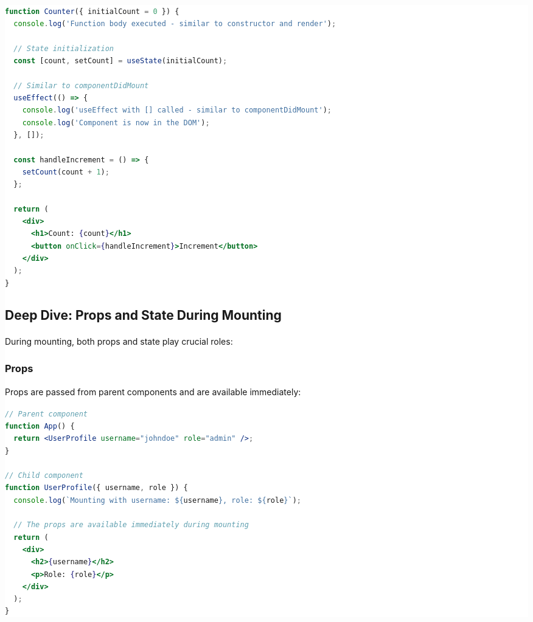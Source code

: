 ```jsx
function Counter({ initialCount = 0 }) {
  console.log('Function body executed - similar to constructor and render');
  
  // State initialization
  const [count, setCount] = useState(initialCount);
  
  // Similar to componentDidMount
  useEffect(() => {
    console.log('useEffect with [] called - similar to componentDidMount');
    console.log('Component is now in the DOM');
  }, []);
  
  const handleIncrement = () => {
    setCount(count + 1);
  };
  
  return (
    <div>
      <h1>Count: {count}</h1>
      <button onClick={handleIncrement}>Increment</button>
    </div>
  );
}
```

## Deep Dive: Props and State During Mounting

During mounting, both props and state play crucial roles:

### Props

Props are passed from parent components and are available immediately:

```jsx
// Parent component
function App() {
  return <UserProfile username="johndoe" role="admin" />;
}

// Child component
function UserProfile({ username, role }) {
  console.log(`Mounting with username: ${username}, role: ${role}`);
  
  // The props are available immediately during mounting
  return (
    <div>
      <h2>{username}</h2>
      <p>Role: {role}</p>
    </div>
  );
}
```
